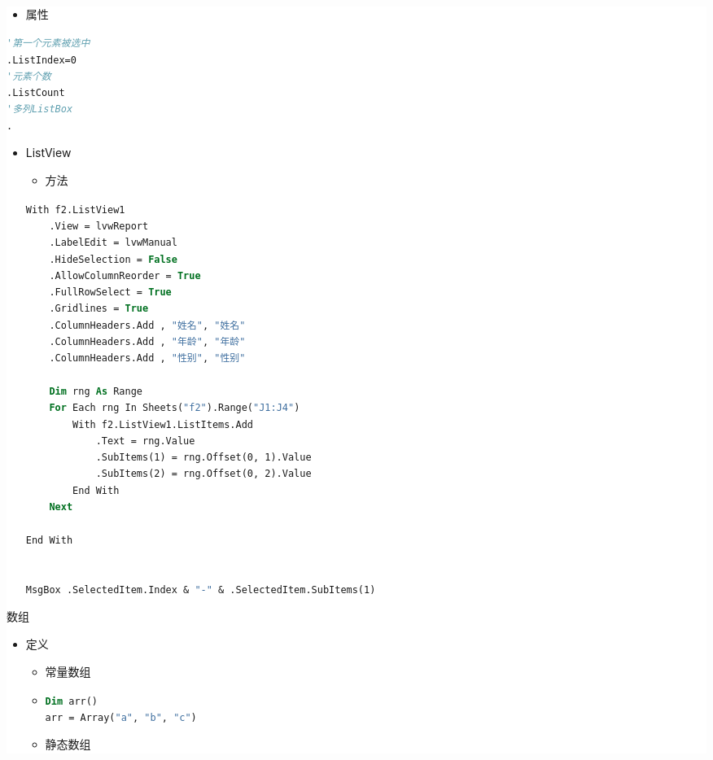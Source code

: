   * 属性
  
  ```vb
  '第一个元素被选中
  .ListIndex=0
  '元素个数
  .ListCount
  '多列ListBox
  .
  ```
* ListView

  * 方法

  ```vb
  With f2.ListView1
      .View = lvwReport
      .LabelEdit = lvwManual
      .HideSelection = False
      .AllowColumnReorder = True
      .FullRowSelect = True
      .Gridlines = True
      .ColumnHeaders.Add , "姓名", "姓名"
      .ColumnHeaders.Add , "年龄", "年龄"
      .ColumnHeaders.Add , "性别", "性别"
      
      Dim rng As Range
      For Each rng In Sheets("f2").Range("J1:J4")
          With f2.ListView1.ListItems.Add
              .Text = rng.Value
              .SubItems(1) = rng.Offset(0, 1).Value
              .SubItems(2) = rng.Offset(0, 2).Value
          End With
      Next
      
  End With
  
  
  MsgBox .SelectedItem.Index & "-" & .SelectedItem.SubItems(1)
  
  ```

  

数组

* 定义

  * 常量数组

  * ```vb
    Dim arr()
    arr = Array("a", "b", "c")
    ```

  * 静态数组
